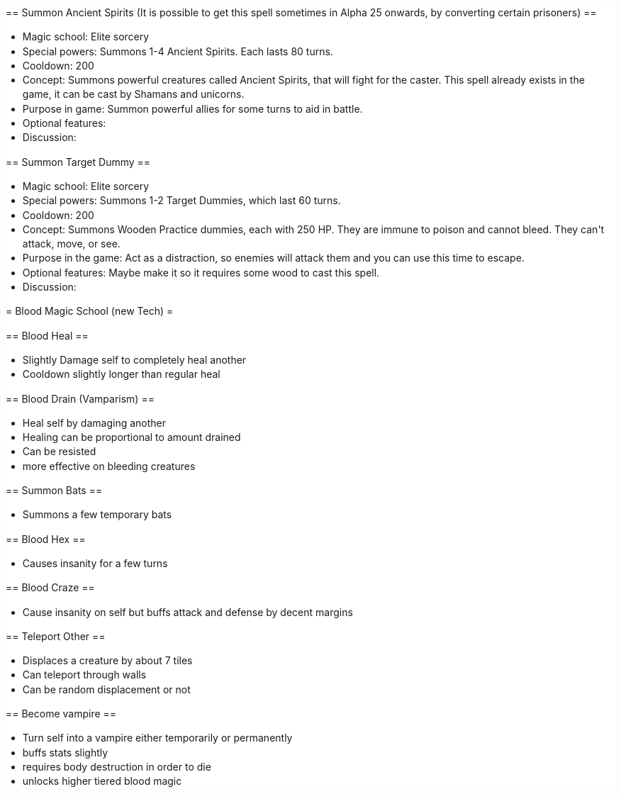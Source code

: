 == Summon Ancient Spirits (It is possible to get this spell sometimes in Alpha 25 onwards, by converting certain prisoners) ==

* Magic school: Elite sorcery
* Special powers: Summons 1-4 Ancient Spirits. Each lasts 80 turns.
* Cooldown: 200
* Concept: Summons powerful creatures called Ancient Spirits, that will fight for the caster. This spell already exists in the game, it can be cast by Shamans and unicorns.
* Purpose in game: Summon powerful allies for some turns to aid in battle.
* Optional features: 
* Discussion:

== Summon Target Dummy ==

* Magic school: Elite sorcery
* Special powers: Summons 1-2 Target Dummies, which last 60 turns.
* Cooldown: 200
* Concept: Summons Wooden Practice dummies, each with 250 HP. They are immune to poison and cannot bleed. They can't attack, move, or see.
* Purpose in the game: Act as a distraction, so enemies will attack them and you can use this time to escape.
* Optional features: Maybe make it so it requires some wood to cast this spell.
* Discussion:

= Blood Magic School (new Tech) =

== Blood Heal ==

* Slightly Damage self to completely heal another
* Cooldown slightly longer than regular heal

== Blood Drain (Vamparism) ==
* Heal self by damaging another
* Healing can be proportional to amount drained
* Can be resisted
* more effective on bleeding creatures

== Summon Bats ==
* Summons a few temporary bats

== Blood Hex ==
* Causes insanity for a few turns

== Blood Craze ==
* Cause insanity on self but buffs attack and defense by decent margins

== Teleport Other ==
* Displaces a creature by about 7 tiles
* Can teleport through walls
* Can be random displacement or not

== Become vampire ==
* Turn self into a vampire either temporarily or permanently
* buffs stats slightly
* requires body destruction in order to die
* unlocks higher tiered blood magic
